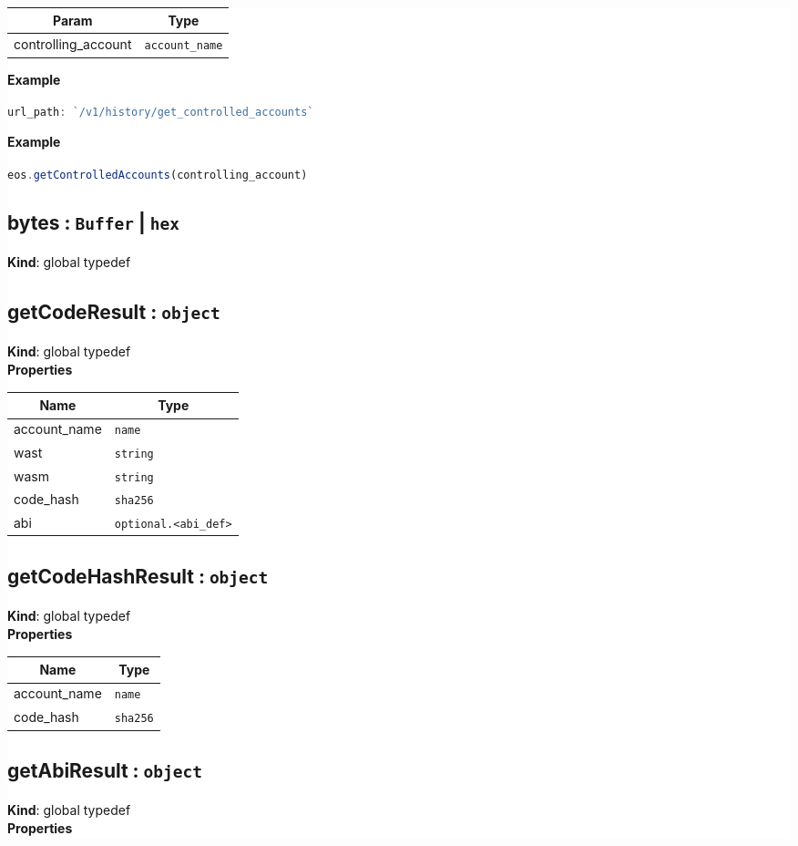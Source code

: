 | Param | Type |
| --- | --- |
| controlling_account | <code>account_name</code> | 

**Example**  
```js
url_path: `/v1/history/get_controlled_accounts`
```
**Example**  
```js
eos.getControlledAccounts(controlling_account)
```
<a name="bytes"></a>

## bytes : <code>Buffer</code> \| <code>hex</code>
**Kind**: global typedef  
<a name="getCodeResult"></a>

## getCodeResult : <code>object</code>
**Kind**: global typedef  
**Properties**

| Name | Type |
| --- | --- |
| account_name | <code>name</code> | 
| wast | <code>string</code> | 
| wasm | <code>string</code> | 
| code_hash | <code>sha256</code> | 
| abi | <code>optional.&lt;abi_def&gt;</code> | 

<a name="getCodeHashResult"></a>

## getCodeHashResult : <code>object</code>
**Kind**: global typedef  
**Properties**

| Name | Type |
| --- | --- |
| account_name | <code>name</code> | 
| code_hash | <code>sha256</code> | 

<a name="getAbiResult"></a>

## getAbiResult : <code>object</code>
**Kind**: global typedef  
**Properties**
